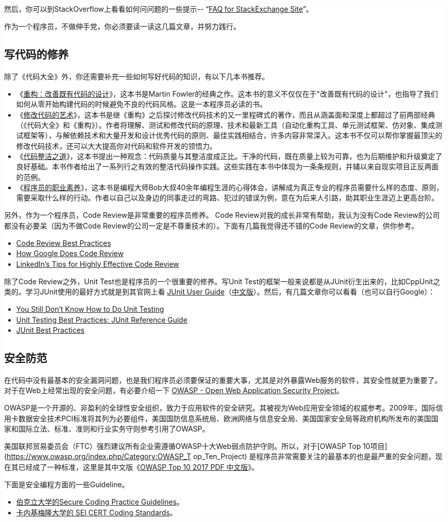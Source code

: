 然后，你可以到StackOverflow上看看如何问问题的一些提示-- “[FAQ for StackExchange Site](https://meta.stackexchange.com/questions/7931/faq-for-stack-exchange-sites)”。

作为一个程序员，不做伸手党，你必须要读一读这几篇文章，并努力践行。

## 写代码的修养

除了《代码大全》外，你还需要补充一些如何写好代码的知识，有以下几本书推荐。

- 《[重构：改善既有代码的设计](https://book.douban.com/subject/4262627/)》，这本书是Martin Fowler的经典之作。这本书的意义不仅仅在于"改善既有代码的设计"，也指导了我们如何从零开始构建代码的时候避免不良的代码风格。这是一本程序员必读的书。
- 《[修改代码的艺术](https://book.douban.com/subject/2248759/)》，这本书是继《重构》之后探讨修改代码技术的又一里程碑式的著作，而且从涵盖面和深度上都超过了前两部经典（《代码大全》和《重构》）。作者将理解、测试和修改代码的原理、技术和最新工具（自动化重构工具、单元测试框架、仿对象、集成测试框架等），与解依赖技术和大量开发和设计优秀代码的原则、最佳实践相结合，许多内容非常深入。这本书不仅可以帮你掌握最顶尖的修改代码技术，还可以大大提高你对代码和软件开发的领悟力。
- 《[代码整洁之道](https://book.douban.com/subject/4199741/)》，这本书提出一种观念：代码质量与其整洁度成正比。干净的代码，既在质量上较为可靠，也为后期维护和升级奠定了良好基础。本书作者给出了一系列行之有效的整洁代码操作实践。这些实践在本书中体现为一条条规则，并辅以来自现实项目正反两面的范例。
- 《[程序员的职业素养](https://book.douban.com/subject/11614538/)》，这本书是编程大师Bob大叔40余年编程生涯的心得体会，讲解成为真正专业的程序员需要什么样的态度、原则，需要采取什么样的行动。作者以自己以及身边的同事走过的弯路、犯过的错误为例，意在为后来人引路，助其职业生涯迈上更高台阶。

另外，作为一个程序员，Code Review是非常重要的程序员修养。 Code Review对我的成长非常有帮助，我认为没有Code Review的公司都没有必要呆（因为不做Code Review的公司一定是不尊重技术的）。下面有几篇我觉得还不错的Code Review的文章，供你参考。

- [Code Review Best Practices](https://medium.com/@palantir/code-review-best-practices-19e02780015f)
- [How Google Does Code Review](https://dzone.com/articles/how-google-does-code-review)
- [LinkedIn’s Tips for Highly Effective Code Review](https://thenewstack.io/linkedin-code-review/)

除了Code Review之外，Unit Test也是程序员的一个很重要的修养。写Unit Test的框架一般来说都是从JUnit衍生出来的，比如CppUnit之类的。学习JUnit使用的最好方式就是到其官网上看 [JUnit User Guide](https://junit.org/junit5/docs/current/user-guide/)（[中文版](http://sjyuan.cc/junit5/user-guide-cn/)）。然后，有几篇文章你可以看看（也可以自行Google）：

- [You Still Don’t Know How to Do Unit Testing](https://stackify.com/unit-testing-basics-best-practices/)
- [Unit Testing Best Practices: JUnit Reference Guide](https://dzone.com/articles/unit-testing-best-practices)
- [JUnit Best Practices](http://www.kyleblaney.com/junit-best-practices/)

## 安全防范

在代码中没有最基本的安全漏洞问题，也是我们程序员必须要保证的重要大事，尤其是对外暴露Web服务的软件，其安全性就更为重要了。对于在Web上经常出现的安全问题，有必要介绍一下 [OWASP - Open Web Application Security Project](https://www.owasp.org/index.php/Main_Page)。

OWASP是一个开源的、非盈利的全球性安全组织，致力于应用软件的安全研究。其被视为Web应用安全领域的权威参考。2009年，国际信用卡数据安全技术PCI标准将其列为必要组件，美国国防信息系统局、欧洲网络与信息安全局、美国国家安全局等政府机构所发布的美国国家和国际立法、标准、准则和行业实务守则参考引用了OWASP。

美国联邦贸易委员会（FTC）强烈建议所有企业需遵循OWASP十大Web弱点防护守则。所以，对于[OWASP Top 10项目](https://www.owasp.org/index.php/Category:OWASP_T op_Ten_Project) 是程序员非常需要关注的最基本的也是最严重的安全问题，现在其已经成了一种标准，这里是其中文版《[OWASP Top 10 2017 PDF 中文版](https://www.owasp.org/images/d/dc/OWASP_Top_10_2017_中文版v1.3.pdf)》。

下面是安全编程方面的一些Guideline。

- [伯克立大学的Secure Coding Practice Guidelines](https://security.berkeley.edu/secure-coding-practice-guidelines)。
- [卡内基梅隆大学的 SEI CERT Coding Standards](https://wiki.sei.cmu.edu/confluence/display/seccode/SEI+CERT+Coding+Standards)。
